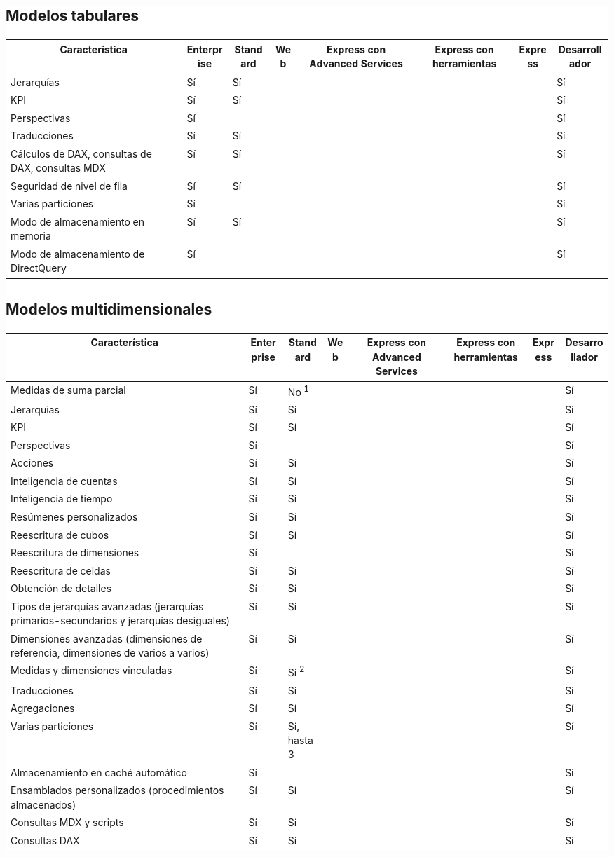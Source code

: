 ## <a name="tabular-models"></a>Modelos tabulares 
  
|Característica|Enterprise|Standard|Web|Express con Advanced Services|Express con herramientas|Express|Desarrollador|  
|-------------|----------------|--------------|---------|------------------------------------|------------------------|-------------|---------------|  
|Jerarquías|Sí|Sí|||||Sí|  
|KPI|Sí|Sí|||||Sí|  
|Perspectivas|Sí||||||Sí|  
|Traducciones|Sí|Sí|||||Sí|  
|Cálculos de DAX, consultas de DAX, consultas MDX|Sí|Sí|||||Sí|  
|Seguridad de nivel de fila|Sí|Sí|||||Sí|  
|Varias particiones|Sí||||||Sí|  
|Modo de almacenamiento en memoria|Sí|Sí|||||Sí|  
|Modo de almacenamiento de DirectQuery|Sí||||||Sí|  

## <a name="multidimensional-models"></a>Modelos multidimensionales 
  
|Característica|Enterprise|Standard|Web|Express con Advanced Services|Express con herramientas|Express|Desarrollador|  
|-------------|----------------|--------------|---------|------------------------------------|------------------------|-------------|---------------|  
|Medidas de suma parcial|Sí|No <sup>1</sup>|||||Sí|  
|Jerarquías|Sí|Sí|||||Sí|  
|KPI|Sí|Sí|||||Sí|  
|Perspectivas|Sí||||||Sí|  
|Acciones|Sí|Sí|||||Sí|  
|Inteligencia de cuentas|Sí|Sí|||||Sí|  
|Inteligencia de tiempo|Sí|Sí|||||Sí|  
|Resúmenes personalizados|Sí|Sí|||||Sí|  
|Reescritura de cubos|Sí|Sí|||||Sí|  
|Reescritura de dimensiones|Sí||||||Sí|  
|Reescritura de celdas|Sí|Sí|||||Sí|  
|Obtención de detalles|Sí|Sí|||||Sí|  
|Tipos de jerarquías avanzadas (jerarquías primarios-secundarios y jerarquías desiguales)|Sí|Sí|||||Sí|  
|Dimensiones avanzadas (dimensiones de referencia, dimensiones de varios a varios)|Sí|Sí|||||Sí|  
|Medidas y dimensiones vinculadas|Sí|Sí  <sup>2</sup> |||||Sí|  
|Traducciones|Sí|Sí|||||Sí|  
|Agregaciones|Sí|Sí|||||Sí|  
|Varias particiones|Sí|Sí, hasta 3|||||Sí|  
|Almacenamiento en caché automático|Sí||||||Sí|  
|Ensamblados personalizados (procedimientos almacenados)|Sí|Sí|||||Sí|  
|Consultas MDX y scripts|Sí|Sí|||||Sí|  
|Consultas DAX|Sí|Sí|||||Sí|  